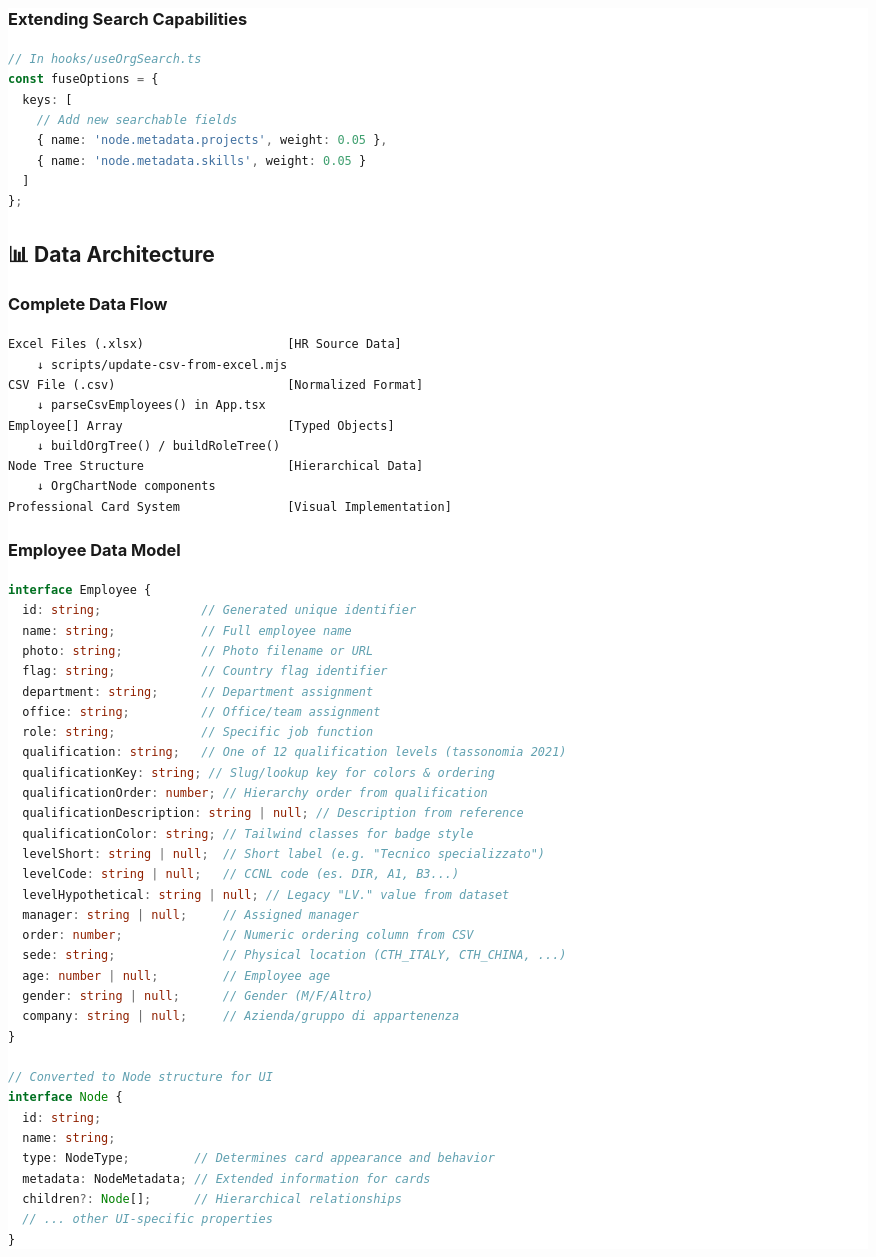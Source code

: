 ### **Extending Search Capabilities**
```typescript
// In hooks/useOrgSearch.ts
const fuseOptions = {
  keys: [
    // Add new searchable fields
    { name: 'node.metadata.projects', weight: 0.05 },
    { name: 'node.metadata.skills', weight: 0.05 }
  ]
};
```

## 📊 **Data Architecture**

### **Complete Data Flow**
```
Excel Files (.xlsx)                    [HR Source Data]
    ↓ scripts/update-csv-from-excel.mjs
CSV File (.csv)                        [Normalized Format]  
    ↓ parseCsvEmployees() in App.tsx
Employee[] Array                       [Typed Objects]
    ↓ buildOrgTree() / buildRoleTree()  
Node Tree Structure                    [Hierarchical Data]
    ↓ OrgChartNode components
Professional Card System               [Visual Implementation]
```

### **Employee Data Model**
```typescript
interface Employee {
  id: string;              // Generated unique identifier
  name: string;            // Full employee name
  photo: string;           // Photo filename or URL
  flag: string;            // Country flag identifier
  department: string;      // Department assignment
  office: string;          // Office/team assignment  
  role: string;            // Specific job function
  qualification: string;   // One of 12 qualification levels (tassonomia 2021)
  qualificationKey: string; // Slug/lookup key for colors & ordering
  qualificationOrder: number; // Hierarchy order from qualification
  qualificationDescription: string | null; // Description from reference
  qualificationColor: string; // Tailwind classes for badge style
  levelShort: string | null;  // Short label (e.g. "Tecnico specializzato")
  levelCode: string | null;   // CCNL code (es. DIR, A1, B3...)
  levelHypothetical: string | null; // Legacy "LV." value from dataset
  manager: string | null;     // Assigned manager
  order: number;              // Numeric ordering column from CSV
  sede: string;               // Physical location (CTH_ITALY, CTH_CHINA, ...)
  age: number | null;         // Employee age
  gender: string | null;      // Gender (M/F/Altro)
  company: string | null;     // Azienda/gruppo di appartenenza
}

// Converted to Node structure for UI
interface Node {
  id: string;
  name: string;
  type: NodeType;         // Determines card appearance and behavior
  metadata: NodeMetadata; // Extended information for cards
  children?: Node[];      // Hierarchical relationships
  // ... other UI-specific properties
}
```
